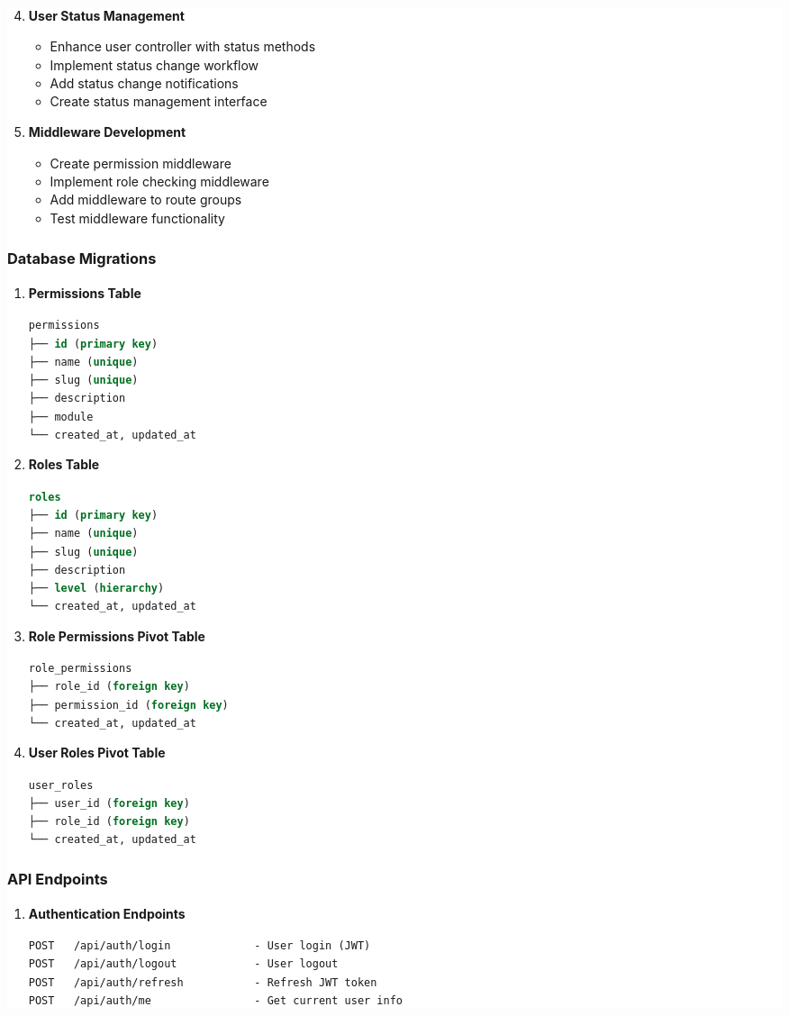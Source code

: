 4. **User Status Management**
   - Enhance user controller with status methods
   - Implement status change workflow
   - Add status change notifications
   - Create status management interface

5. **Middleware Development**
   - Create permission middleware
   - Implement role checking middleware
   - Add middleware to route groups
   - Test middleware functionality

### Database Migrations
1. **Permissions Table**
   ```sql
   permissions
   ├── id (primary key)
   ├── name (unique)
   ├── slug (unique)
   ├── description
   ├── module
   └── created_at, updated_at
   ```

2. **Roles Table**
   ```sql
   roles
   ├── id (primary key)
   ├── name (unique)
   ├── slug (unique)
   ├── description
   ├── level (hierarchy)
   └── created_at, updated_at
   ```

3. **Role Permissions Pivot Table**
   ```sql
   role_permissions
   ├── role_id (foreign key)
   ├── permission_id (foreign key)
   └── created_at, updated_at
   ```

4. **User Roles Pivot Table**
   ```sql
   user_roles
   ├── user_id (foreign key)
   ├── role_id (foreign key)
   └── created_at, updated_at
   ```

### API Endpoints
1. **Authentication Endpoints**
   ```
   POST   /api/auth/login             - User login (JWT)
   POST   /api/auth/logout            - User logout
   POST   /api/auth/refresh           - Refresh JWT token
   POST   /api/auth/me                - Get current user info
   ```
